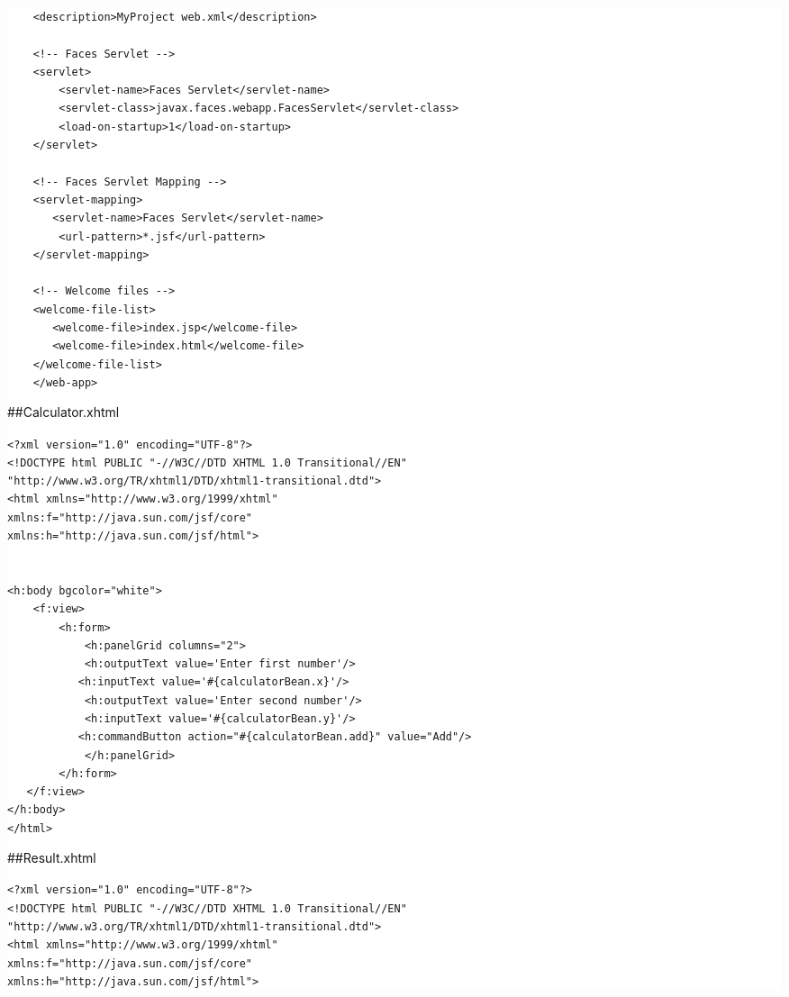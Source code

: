         <description>MyProject web.xml</description>

        <!-- Faces Servlet -->
        <servlet>
            <servlet-name>Faces Servlet</servlet-name>
            <servlet-class>javax.faces.webapp.FacesServlet</servlet-class>
            <load-on-startup>1</load-on-startup>
        </servlet>

        <!-- Faces Servlet Mapping -->
        <servlet-mapping>
           <servlet-name>Faces Servlet</servlet-name>
            <url-pattern>*.jsf</url-pattern>
        </servlet-mapping>

        <!-- Welcome files -->
        <welcome-file-list>
           <welcome-file>index.jsp</welcome-file>
           <welcome-file>index.html</welcome-file>
        </welcome-file-list>
        </web-app>

    
##Calculator.xhtml

    <?xml version="1.0" encoding="UTF-8"?>
    <!DOCTYPE html PUBLIC "-//W3C//DTD XHTML 1.0 Transitional//EN"
    "http://www.w3.org/TR/xhtml1/DTD/xhtml1-transitional.dtd">
    <html xmlns="http://www.w3.org/1999/xhtml"
    xmlns:f="http://java.sun.com/jsf/core"
    xmlns:h="http://java.sun.com/jsf/html">


    <h:body bgcolor="white">
        <f:view>
            <h:form>
                <h:panelGrid columns="2">
                <h:outputText value='Enter first number'/>
               <h:inputText value='#{calculatorBean.x}'/>
                <h:outputText value='Enter second number'/>
                <h:inputText value='#{calculatorBean.y}'/>
               <h:commandButton action="#{calculatorBean.add}" value="Add"/>
                </h:panelGrid>
            </h:form>
       </f:view>
    </h:body>
    </html>

    
##Result.xhtml

    <?xml version="1.0" encoding="UTF-8"?>
    <!DOCTYPE html PUBLIC "-//W3C//DTD XHTML 1.0 Transitional//EN"
    "http://www.w3.org/TR/xhtml1/DTD/xhtml1-transitional.dtd">
    <html xmlns="http://www.w3.org/1999/xhtml"
    xmlns:f="http://java.sun.com/jsf/core"
    xmlns:h="http://java.sun.com/jsf/html">
